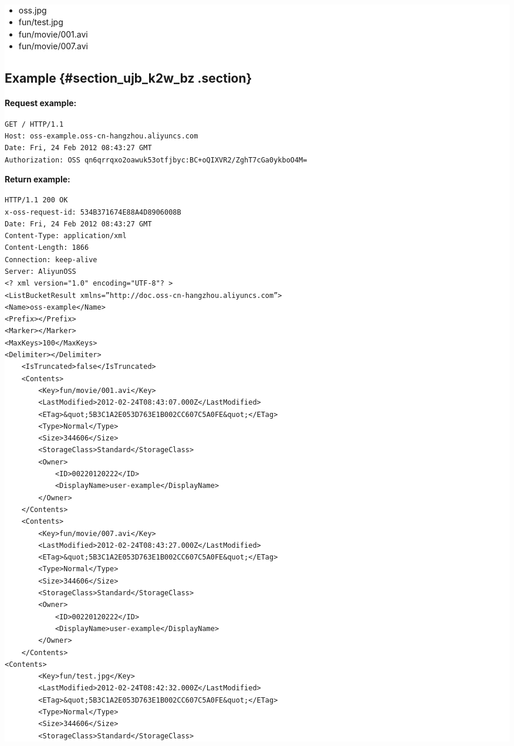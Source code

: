 -   oss.jpg
-   fun/test.jpg
-   fun/movie/001.avi
-   fun/movie/007.avi

## Example {#section_ujb_k2w_bz .section}

**Request example:**

```
GET / HTTP/1.1
Host: oss-example.oss-cn-hangzhou.aliyuncs.com
Date: Fri, 24 Feb 2012 08:43:27 GMT
Authorization: OSS qn6qrrqxo2oawuk53otfjbyc:BC+oQIXVR2/ZghT7cGa0ykboO4M=
```

**Return example:**

```
HTTP/1.1 200 OK
x-oss-request-id: 534B371674E88A4D8906008B
Date: Fri, 24 Feb 2012 08:43:27 GMT
Content-Type: application/xml
Content-Length: 1866
Connection: keep-alive
Server: AliyunOSS
<? xml version="1.0" encoding="UTF-8"? >
<ListBucketResult xmlns=”http://doc.oss-cn-hangzhou.aliyuncs.com”>
<Name>oss-example</Name>
<Prefix></Prefix>
<Marker></Marker>
<MaxKeys>100</MaxKeys>
<Delimiter></Delimiter>
    <IsTruncated>false</IsTruncated>
    <Contents>
        <Key>fun/movie/001.avi</Key>
        <LastModified>2012-02-24T08:43:07.000Z</LastModified>
        <ETag>&quot;5B3C1A2E053D763E1B002CC607C5A0FE&quot;</ETag>
        <Type>Normal</Type>
        <Size>344606</Size>
        <StorageClass>Standard</StorageClass>
        <Owner>
            <ID>00220120222</ID>
            <DisplayName>user-example</DisplayName>
        </Owner>
    </Contents>
    <Contents>
        <Key>fun/movie/007.avi</Key>
        <LastModified>2012-02-24T08:43:27.000Z</LastModified>
        <ETag>&quot;5B3C1A2E053D763E1B002CC607C5A0FE&quot;</ETag>
        <Type>Normal</Type>
        <Size>344606</Size>
        <StorageClass>Standard</StorageClass>
        <Owner>
            <ID>00220120222</ID>
            <DisplayName>user-example</DisplayName>
        </Owner>
    </Contents>
<Contents>
        <Key>fun/test.jpg</Key>
        <LastModified>2012-02-24T08:42:32.000Z</LastModified>
        <ETag>&quot;5B3C1A2E053D763E1B002CC607C5A0FE&quot;</ETag>
        <Type>Normal</Type>
        <Size>344606</Size>
        <StorageClass>Standard</StorageClass>
```